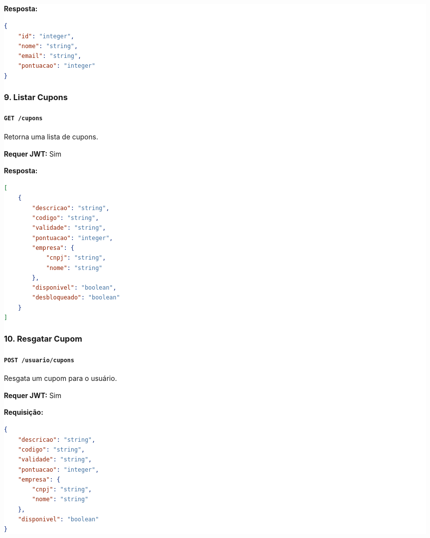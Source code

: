 **Resposta:**

```json
{
    "id": "integer",
    "nome": "string",
    "email": "string",
    "pontuacao": "integer"
}
```

### 9. Listar Cupons

#### `GET /cupons`

Retorna uma lista de cupons.

**Requer JWT:** Sim

**Resposta:**

```json
[
    {
        "descricao": "string",
        "codigo": "string",
        "validade": "string",
        "pontuacao": "integer",
        "empresa": {
            "cnpj": "string",
            "nome": "string"
        },
        "disponivel": "boolean",
        "desbloqueado": "boolean"
    }
]
```

### 10. Resgatar Cupom

#### `POST /usuario/cupons`

Resgata um cupom para o usuário.

**Requer JWT:** Sim

**Requisição:**

```json
{
    "descricao": "string",
    "codigo": "string",
    "validade": "string",
    "pontuacao": "integer",
    "empresa": {
        "cnpj": "string",
        "nome": "string"
    },
    "disponivel": "boolean"
}
```
